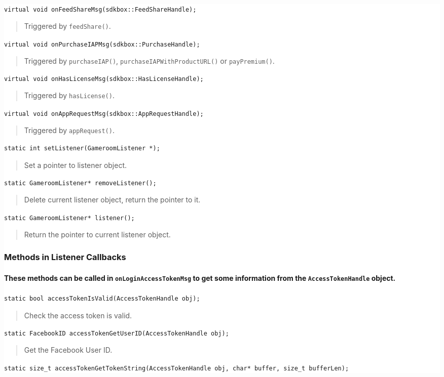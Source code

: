 ```
virtual void onFeedShareMsg(sdkbox::FeedShareHandle);
```

>   Triggered by `feedShare()`.

```
virtual void onPurchaseIAPMsg(sdkbox::PurchaseHandle);
```

>   Triggered by `purchaseIAP()`, `purchaseIAPWithProductURL()` or `payPremium()`.

```
virtual void onHasLicenseMsg(sdkbox::HasLicenseHandle);
```

>   Triggered by `hasLicense()`.

```
virtual void onAppRequestMsg(sdkbox::AppRequestHandle);
```

>   Triggered by `appRequest()`.

```
static int setListener(GameroomListener *);
```

>   Set a pointer to listener object.

```
static GameroomListener* removeListener();
```

>   Delete current listener object, return the pointer to it.

```
static GameroomListener* listener();
```

>   Return the pointer to current listener object.

### Methods in Listener Callbacks

####  These methods can be called in `onLoginAccessTokenMsg` to get some information from the `AccessTokenHandle` object.

```
static bool accessTokenIsValid(AccessTokenHandle obj);
```

>   Check the access token is valid.

```
static FacebookID accessTokenGetUserID(AccessTokenHandle obj);
```

>   Get the Facebook User ID.

```
static size_t accessTokenGetTokenString(AccessTokenHandle obj, char* buffer, size_t bufferLen);
```
